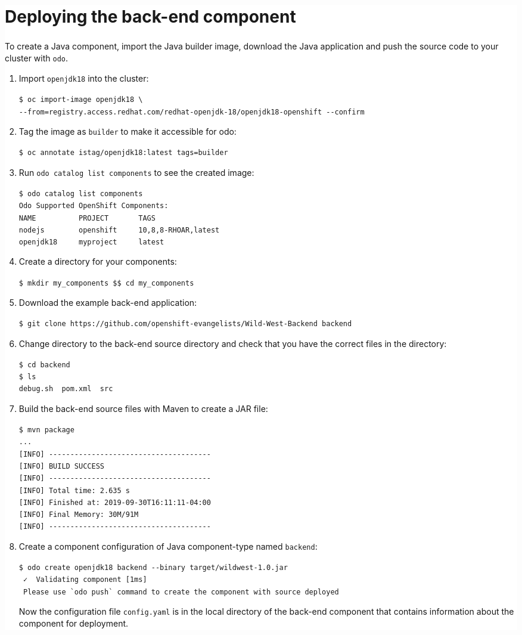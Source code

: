 # Deploying the back-end component

To create a Java component, import the Java builder image, download the
Java application and push the source code to your cluster with `odo`.

1.  Import `openjdk18` into the cluster:
    
        $ oc import-image openjdk18 \
        --from=registry.access.redhat.com/redhat-openjdk-18/openjdk18-openshift --confirm

2.  Tag the image as `builder` to make it accessible for odo:
    
        $ oc annotate istag/openjdk18:latest tags=builder

3.  Run `odo catalog list components` to see the created image:
    
        $ odo catalog list components
        Odo Supported OpenShift Components:
        NAME          PROJECT       TAGS
        nodejs        openshift     10,8,8-RHOAR,latest
        openjdk18     myproject     latest

4.  Create a directory for your components:
    
        $ mkdir my_components $$ cd my_components

5.  Download the example back-end application:
    
        $ git clone https://github.com/openshift-evangelists/Wild-West-Backend backend

6.  Change directory to the back-end source directory and check that you
    have the correct files in the directory:
    
        $ cd backend
        $ ls
        debug.sh  pom.xml  src

7.  Build the back-end source files with Maven to create a JAR file:
    
        $ mvn package
        ...
        [INFO] --------------------------------------
        [INFO] BUILD SUCCESS
        [INFO] --------------------------------------
        [INFO] Total time: 2.635 s
        [INFO] Finished at: 2019-09-30T16:11:11-04:00
        [INFO] Final Memory: 30M/91M
        [INFO] --------------------------------------

8.  Create a component configuration of Java component-type named
    `backend`:
    
        $ odo create openjdk18 backend --binary target/wildwest-1.0.jar
         ✓  Validating component [1ms]
         Please use `odo push` command to create the component with source deployed
    
    Now the configuration file `config.yaml` is in the local directory
    of the back-end component that contains information about the
    component for deployment.
